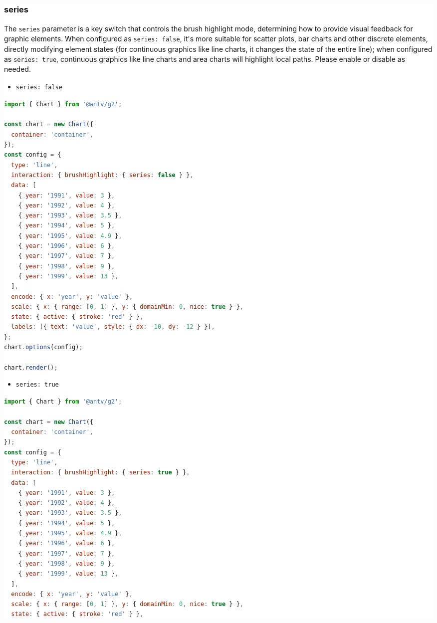 ### series

The `series` parameter is a key switch that controls the brush highlight mode, determining how to provide visual feedback for graphic elements. When configured as `series: false`, it's more suitable for scatter plots, bar charts and other discrete elements, directly modifying element states (for continuous graphics like line charts, it changes the state of the entire line); when configured as `series: true`, continuous graphics like line charts and area charts will highlight local paths. Please enable or disable as needed.

- `series: false`

```js | ob {  pin: false , inject: true }
import { Chart } from '@antv/g2';

const chart = new Chart({
  container: 'container',
});
const config = {
  type: 'line',
  interaction: { brushHighlight: { series: false } },
  data: [
    { year: '1991', value: 3 },
    { year: '1992', value: 4 },
    { year: '1993', value: 3.5 },
    { year: '1994', value: 5 },
    { year: '1995', value: 4.9 },
    { year: '1996', value: 6 },
    { year: '1997', value: 7 },
    { year: '1998', value: 9 },
    { year: '1999', value: 13 },
  ],
  encode: { x: 'year', y: 'value' },
  scale: { x: { range: [0, 1] }, y: { domainMin: 0, nice: true } },
  state: { active: { stroke: 'red' } },
  labels: [{ text: 'value', style: { dx: -10, dy: -12 } }],
};
chart.options(config);

chart.render();
```

- `series: true`

```js | ob {  pin: false , inject: true }
import { Chart } from '@antv/g2';

const chart = new Chart({
  container: 'container',
});
const config = {
  type: 'line',
  interaction: { brushHighlight: { series: true } },
  data: [
    { year: '1991', value: 3 },
    { year: '1992', value: 4 },
    { year: '1993', value: 3.5 },
    { year: '1994', value: 5 },
    { year: '1995', value: 4.9 },
    { year: '1996', value: 6 },
    { year: '1997', value: 7 },
    { year: '1998', value: 9 },
    { year: '1999', value: 13 },
  ],
  encode: { x: 'year', y: 'value' },
  scale: { x: { range: [0, 1] }, y: { domainMin: 0, nice: true } },
  state: { active: { stroke: 'red' } },
```